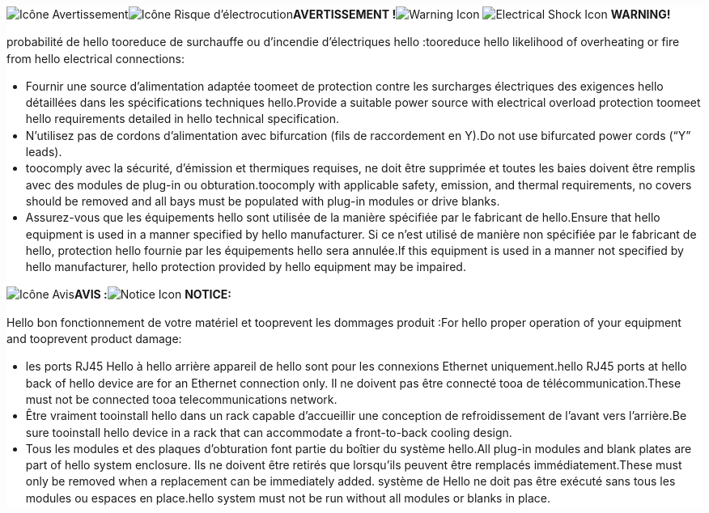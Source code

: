 <span data-ttu-id="95356-146">![Icône Avertissement](./media/storsimple-safety/IC740879.png)![Icône Risque d’électrocution](./media/storsimple-safety/IC740882.png)**AVERTISSEMENT !**</span><span class="sxs-lookup"><span data-stu-id="95356-146">![Warning Icon](./media/storsimple-safety/IC740879.png) ![Electrical Shock Icon](./media/storsimple-safety/IC740882.png) **WARNING!**</span></span>

<span data-ttu-id="95356-147">probabilité de hello tooreduce de surchauffe ou d’incendie d’électriques hello :</span><span class="sxs-lookup"><span data-stu-id="95356-147">tooreduce hello likelihood of overheating or fire from hello electrical connections:</span></span>

* <span data-ttu-id="95356-148">Fournir une source d’alimentation adaptée toomeet de protection contre les surcharges électriques des exigences hello détaillées dans les spécifications techniques hello.</span><span class="sxs-lookup"><span data-stu-id="95356-148">Provide a suitable power source with electrical overload protection toomeet hello requirements detailed in hello technical specification.</span></span>
* <span data-ttu-id="95356-149">N’utilisez pas de cordons d’alimentation avec bifurcation (fils de raccordement en Y).</span><span class="sxs-lookup"><span data-stu-id="95356-149">Do not use bifurcated power cords (“Y” leads).</span></span>
* <span data-ttu-id="95356-150">toocomply avec la sécurité, d’émission et thermiques requises, ne doit être supprimée et toutes les baies doivent être remplis avec des modules de plug-in ou obturation.</span><span class="sxs-lookup"><span data-stu-id="95356-150">toocomply with applicable safety, emission, and thermal requirements, no covers should be removed and all bays must be populated with plug-in modules or drive blanks.</span></span>
* <span data-ttu-id="95356-151">Assurez-vous que les équipements hello sont utilisée de la manière spécifiée par le fabricant de hello.</span><span class="sxs-lookup"><span data-stu-id="95356-151">Ensure that hello equipment is used in a manner specified by hello manufacturer.</span></span> <span data-ttu-id="95356-152">Si ce n’est utilisé de manière non spécifiée par le fabricant de hello, protection hello fournie par les équipements hello sera annulée.</span><span class="sxs-lookup"><span data-stu-id="95356-152">If this equipment is used in a manner not specified by hello manufacturer, hello protection provided by hello equipment may be impaired.</span></span>

<span data-ttu-id="95356-153">![Icône Avis](./media/storsimple-safety/IC740881.png)**AVIS :**</span><span class="sxs-lookup"><span data-stu-id="95356-153">![Notice Icon](./media/storsimple-safety/IC740881.png) **NOTICE:**</span></span>

<span data-ttu-id="95356-154">Hello bon fonctionnement de votre matériel et tooprevent les dommages produit :</span><span class="sxs-lookup"><span data-stu-id="95356-154">For hello proper operation of your equipment and tooprevent product damage:</span></span>

* <span data-ttu-id="95356-155">les ports RJ45 Hello à hello arrière appareil de hello sont pour les connexions Ethernet uniquement.</span><span class="sxs-lookup"><span data-stu-id="95356-155">hello RJ45 ports at hello back of hello device are for an Ethernet connection only.</span></span> <span data-ttu-id="95356-156">Il ne doivent pas être connecté tooa de télécommunication.</span><span class="sxs-lookup"><span data-stu-id="95356-156">These must not be connected tooa telecommunications network.</span></span>
* <span data-ttu-id="95356-157">Être vraiment tooinstall hello dans un rack capable d’accueillir une conception de refroidissement de l’avant vers l’arrière.</span><span class="sxs-lookup"><span data-stu-id="95356-157">Be sure tooinstall hello device in a rack that can accommodate a front-to-back cooling design.</span></span>
* <span data-ttu-id="95356-158">Tous les modules et des plaques d’obturation font partie du boîtier du système hello.</span><span class="sxs-lookup"><span data-stu-id="95356-158">All plug-in modules and blank plates are part of hello system enclosure.</span></span> <span data-ttu-id="95356-159">Ils ne doivent être retirés que lorsqu’ils peuvent être remplacés immédiatement.</span><span class="sxs-lookup"><span data-stu-id="95356-159">These must only be removed when a replacement can be immediately added.</span></span> <span data-ttu-id="95356-160">système de Hello ne doit pas être exécuté sans tous les modules ou espaces en place.</span><span class="sxs-lookup"><span data-stu-id="95356-160">hello system must not be run without all modules or blanks in place.</span></span>

